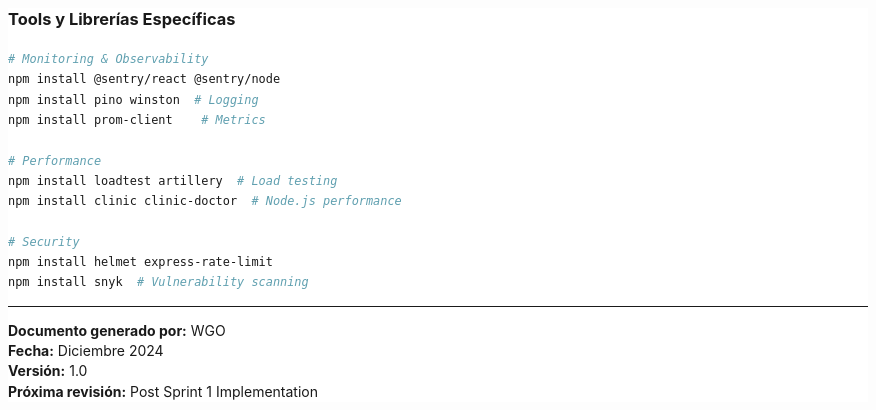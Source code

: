 ### **Tools y Librerías Específicas**
```bash
# Monitoring & Observability
npm install @sentry/react @sentry/node
npm install pino winston  # Logging
npm install prom-client    # Metrics

# Performance
npm install loadtest artillery  # Load testing
npm install clinic clinic-doctor  # Node.js performance

# Security
npm install helmet express-rate-limit
npm install snyk  # Vulnerability scanning
```

---

**Documento generado por:** WGO  
**Fecha:** Diciembre 2024  
**Versión:** 1.0  
**Próxima revisión:** Post Sprint 1 Implementation 